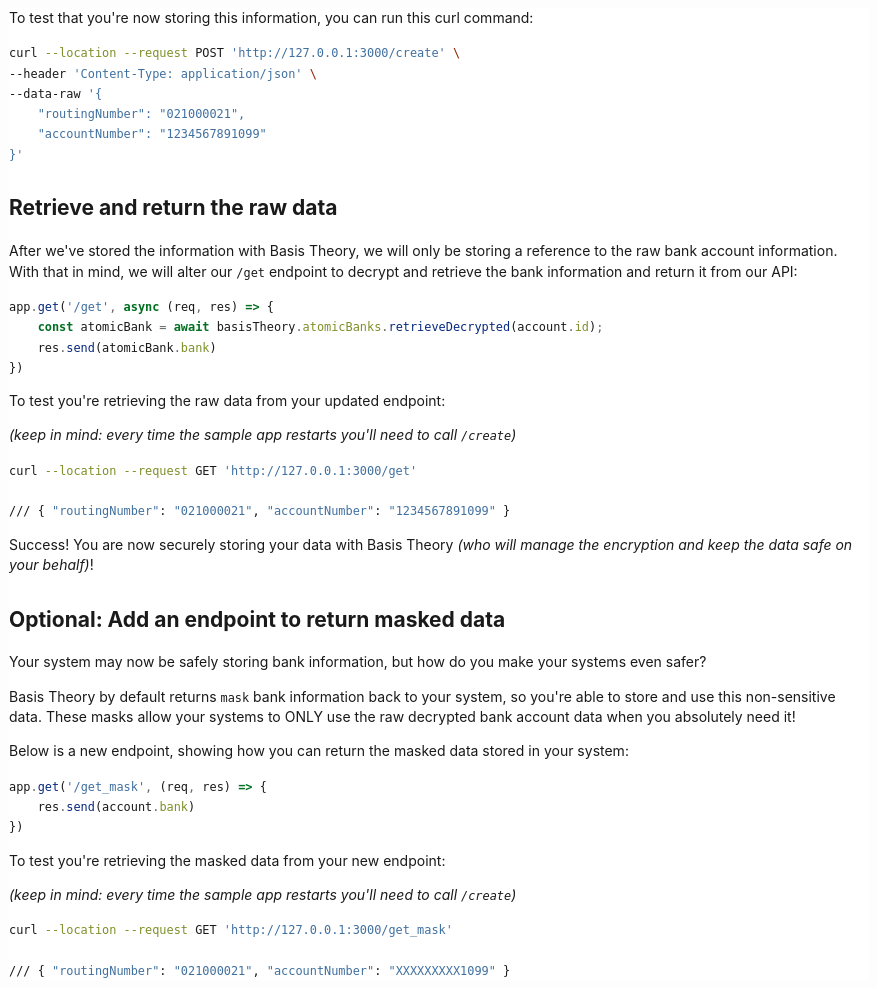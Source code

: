 To test that you're now storing this information, you can run this curl command:
```bash
curl --location --request POST 'http://127.0.0.1:3000/create' \
--header 'Content-Type: application/json' \
--data-raw '{
    "routingNumber": "021000021",
    "accountNumber": "1234567891099"
}'
```

## Retrieve and return the raw data

After we've stored the information with Basis Theory, we will only be storing a reference to the raw bank account information. With that in mind, we will alter our `/get` endpoint to decrypt and retrieve the bank information and return it from our API:

```js
app.get('/get', async (req, res) => {
    const atomicBank = await basisTheory.atomicBanks.retrieveDecrypted(account.id);
    res.send(atomicBank.bank)
})
```

To test you're retrieving the raw data from your updated endpoint: 

_(keep in mind: every time the sample app restarts you'll need to call `/create`)_ 
```bash
curl --location --request GET 'http://127.0.0.1:3000/get'

/// { "routingNumber": "021000021", "accountNumber": "1234567891099" }
```

Success! You are now securely storing your data with Basis Theory *(who will manage the encryption and keep the data safe on your behalf)*!

## Optional: Add an endpoint to return masked data

Your system may now be safely storing bank information, but how do you make your systems even safer?

Basis Theory by default returns `mask` bank information back to your system, so you're able to store and use this non-sensitive data. These masks allow your systems to ONLY use the raw decrypted bank account data when you absolutely need it!

Below is a new endpoint, showing how you can return the masked data stored in your system:
```js
app.get('/get_mask', (req, res) => {
    res.send(account.bank)
})
```

To test you're retrieving the masked data from your new endpoint:

_(keep in mind: every time the sample app restarts you'll need to call `/create`)_
```bash
curl --location --request GET 'http://127.0.0.1:3000/get_mask'

/// { "routingNumber": "021000021", "accountNumber": "XXXXXXXXX1099" }
```
